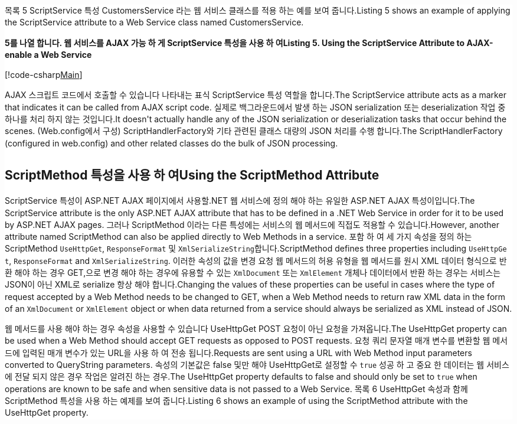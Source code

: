 <span data-ttu-id="9e775-153">목록 5 ScriptService 특성 CustomersService 라는 웹 서비스 클래스를 적용 하는 예를 보여 줍니다.</span><span class="sxs-lookup"><span data-stu-id="9e775-153">Listing 5 shows an example of applying the ScriptService attribute to a Web Service class named CustomersService.</span></span>

<span data-ttu-id="9e775-154">**5를 나열 합니다. 웹 서비스를 AJAX 가능 하 게 ScriptService 특성을 사용 하 여**</span><span class="sxs-lookup"><span data-stu-id="9e775-154">**Listing 5. Using the ScriptService Attribute to AJAX-enable a Web Service**</span></span>

[!code-csharp[Main](understanding-asp-net-ajax-web-services/samples/sample5.cs)]

<span data-ttu-id="9e775-155">AJAX 스크립트 코드에서 호출할 수 있습니다 나타내는 표식 ScriptService 특성 역할을 합니다.</span><span class="sxs-lookup"><span data-stu-id="9e775-155">The ScriptService attribute acts as a marker that indicates it can be called from AJAX script code.</span></span> <span data-ttu-id="9e775-156">실제로 백그라운드에서 발생 하는 JSON serialization 또는 deserialization 작업 중 하나를 처리 하지 않는 것입니다.</span><span class="sxs-lookup"><span data-stu-id="9e775-156">It doesn't actually handle any of the JSON serialization or deserialization tasks that occur behind the scenes.</span></span> <span data-ttu-id="9e775-157">(Web.config에서 구성) ScriptHandlerFactory와 기타 관련된 클래스 대량의 JSON 처리를 수행 합니다.</span><span class="sxs-lookup"><span data-stu-id="9e775-157">The ScriptHandlerFactory (configured in web.config) and other related classes do the bulk of JSON processing.</span></span>

## <a name="using-the-scriptmethod-attribute"></a><span data-ttu-id="9e775-158">ScriptMethod 특성을 사용 하 여</span><span class="sxs-lookup"><span data-stu-id="9e775-158">Using the ScriptMethod Attribute</span></span>

<span data-ttu-id="9e775-159">ScriptService 특성이 ASP.NET AJAX 페이지에서 사용할.NET 웹 서비스에 정의 해야 하는 유일한 ASP.NET AJAX 특성이입니다.</span><span class="sxs-lookup"><span data-stu-id="9e775-159">The ScriptService attribute is the only ASP.NET AJAX attribute that has to be defined in a .NET Web Service in order for it to be used by ASP.NET AJAX pages.</span></span> <span data-ttu-id="9e775-160">그러나 ScriptMethod 이라는 다른 특성에는 서비스의 웹 메서드에 직접도 적용할 수 있습니다.</span><span class="sxs-lookup"><span data-stu-id="9e775-160">However, another attribute named ScriptMethod can also be applied directly to Web Methods in a service.</span></span> <span data-ttu-id="9e775-161">포함 하 여 세 가지 속성을 정의 하는 ScriptMethod `UseHttpGet`, `ResponseFormat` 및 `XmlSerializeString`합니다.</span><span class="sxs-lookup"><span data-stu-id="9e775-161">ScriptMethod defines three properties including `UseHttpGet`, `ResponseFormat` and `XmlSerializeString`.</span></span> <span data-ttu-id="9e775-162">이러한 속성의 값을 변경 요청 웹 메서드의 허용 유형을 웹 메서드를 원시 XML 데이터 형식으로 반환 해야 하는 경우 GET,으로 변경 해야 하는 경우에 유용할 수 있는 `XmlDocument` 또는 `XmlElement` 개체나 데이터에서 반환 하는 경우는  서비스는 JSON이 아닌 XML로 serialize 항상 해야 합니다.</span><span class="sxs-lookup"><span data-stu-id="9e775-162">Changing the values of these properties can be useful in cases where the type of request accepted by a Web Method needs to be changed to GET, when a Web Method needs to return raw XML data in the form of an `XmlDocument` or `XmlElement` object or when data returned from a service should always be serialized as XML instead of JSON.</span></span>

<span data-ttu-id="9e775-163">웹 메서드를 사용 해야 하는 경우 속성을 사용할 수 있습니다 UseHttpGet POST 요청이 아닌 요청을 가져옵니다.</span><span class="sxs-lookup"><span data-stu-id="9e775-163">The UseHttpGet property can be used when a Web Method should accept GET requests as opposed to POST requests.</span></span> <span data-ttu-id="9e775-164">요청 쿼리 문자열 매개 변수를 변환할 웹 메서드에 입력된 매개 변수가 있는 URL을 사용 하 여 전송 됩니다.</span><span class="sxs-lookup"><span data-stu-id="9e775-164">Requests are sent using a URL with Web Method input parameters converted to QueryString parameters.</span></span> <span data-ttu-id="9e775-165">속성의 기본값은 false 및만 해야 UseHttpGet로 설정할 수 `true` 성공 하 고 중요 한 데이터는 웹 서비스에 전달 되지 않은 경우 작업은 알려진 하는 경우.</span><span class="sxs-lookup"><span data-stu-id="9e775-165">The UseHttpGet property defaults to false and should only be set to `true` when operations are known to be safe and when sensitive data is not passed to a Web Service.</span></span> <span data-ttu-id="9e775-166">목록 6 UseHttpGet 속성과 함께 ScriptMethod 특성을 사용 하는 예제를 보여 줍니다.</span><span class="sxs-lookup"><span data-stu-id="9e775-166">Listing 6 shows an example of using the ScriptMethod attribute with the UseHttpGet property.</span></span>
